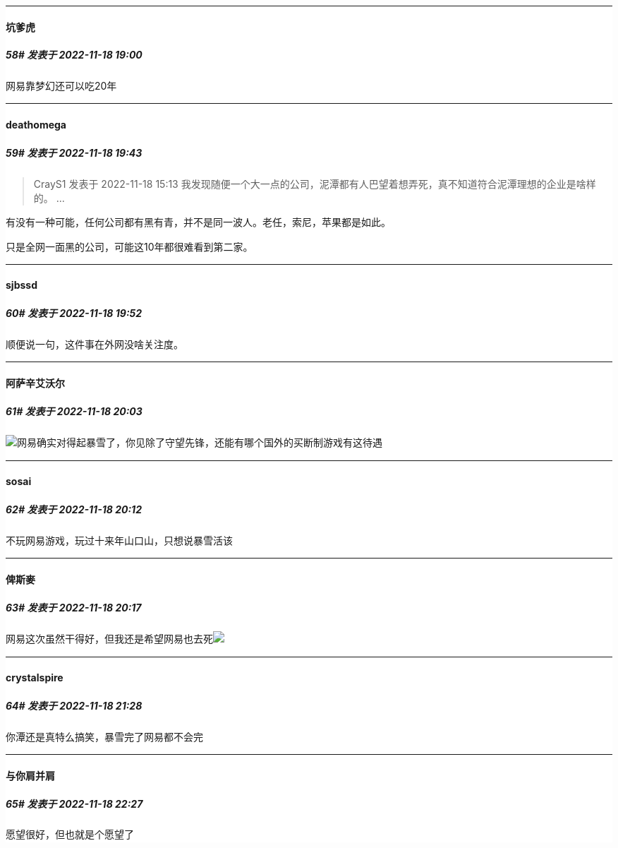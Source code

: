 *****

####  坑爹虎  
##### 58#       发表于 2022-11-18 19:00

网易靠梦幻还可以吃20年

*****

####  deathomega  
##### 59#       发表于 2022-11-18 19:43

<blockquote>CrayS1 发表于 2022-11-18 15:13
我发现随便一个大一点的公司，泥潭都有人巴望着想弄死，真不知道符合泥潭理想的企业是啥样的。 ...</blockquote>
有没有一种可能，任何公司都有黑有青，并不是同一波人。老任，索尼，苹果都是如此。

只是全网一面黑的公司，可能这10年都很难看到第二家。

*****

####  sjbssd  
##### 60#       发表于 2022-11-18 19:52

顺便说一句，这件事在外网没啥关注度。



*****

####  阿萨辛艾沃尔  
##### 61#       发表于 2022-11-18 20:03

<img src="https://static.saraba1st.com/image/smiley/face2017/067.png" referrerpolicy="no-referrer">网易确实对得起暴雪了，你见除了守望先锋，还能有哪个国外的买断制游戏有这待遇

*****

####  sosai  
##### 62#       发表于 2022-11-18 20:12

不玩网易游戏，玩过十来年山口山，只想说暴雪活该



*****

####  俾斯麥  
##### 63#       发表于 2022-11-18 20:17

网易这次虽然干得好，但我还是希望网易也去死<img src="https://static.saraba1st.com/image/smiley/face2017/068.png" referrerpolicy="no-referrer">



*****

####  crystalspire  
##### 64#       发表于 2022-11-18 21:28

你潭还是真特么搞笑，暴雪完了网易都不会完



*****

####  与你肩并肩  
##### 65#       发表于 2022-11-18 22:27

愿望很好，但也就是个愿望了

